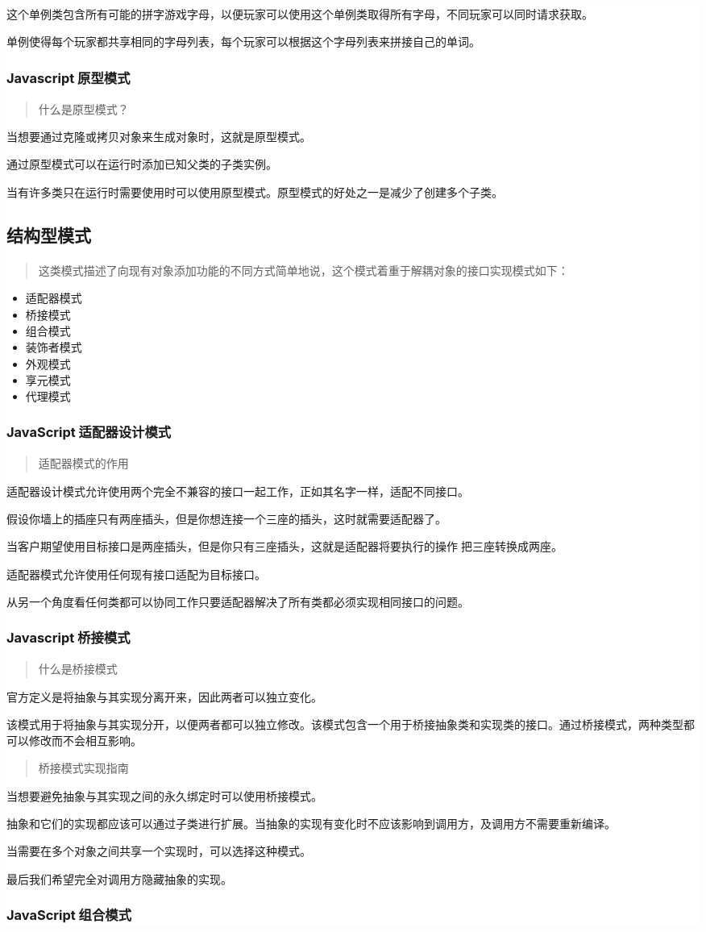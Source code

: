 这个单例类包含所有可能的拼字游戏字母，以便玩家可以使用这个单例类取得所有字母，不同玩家可以同时请求获取。

单例使得每个玩家都共享相同的字母列表，每个玩家可以根据这个字母列表来拼接自己的单词。

### Javascript 原型模式

> 什么是原型模式？

当想要通过克隆或拷贝对象来生成对象时，这就是原型模式。

通过原型模式可以在运行时添加已知父类的子类实例。

当有许多类只在运行时需要使用时可以使用原型模式。原型模式的好处之一是减少了创建多个子类。

## 结构型模式

> 这类模式描述了向现有对象添加功能的不同方式简单地说，这个模式着重于解耦对象的接口实现模式如下：

* 适配器模式
* 桥接模式
* 组合模式
* 装饰者模式
* 外观模式
* 享元模式
* 代理模式

### JavaScript 适配器设计模式

> 适配器模式的作用

适配器设计模式允许使用两个完全不兼容的接口一起工作，正如其名字一样，适配不同接口。

假设你墙上的插座只有两座插头，但是你想连接一个三座的插头，这时就需要适配器了。

当客户期望使用目标接口是两座插头，但是你只有三座插头，这就是适配器将要执行的操作 把三座转换成两座。

适配器模式允许使用任何现有接口适配为目标接口。

从另一个角度看任何类都可以协同工作只要适配器解决了所有类都必须实现相同接口的问题。

### Javascript 桥接模式

> 什么是桥接模式

官方定义是将抽象与其实现分离开来，因此两者可以独立变化。

该模式用于将抽象与其实现分开，以便两者都可以独立修改。该模式包含一个用于桥接抽象类和实现类的接口。通过桥接模式，两种类型都可以修改而不会相互影响。

> 桥接模式实现指南

当想要避免抽象与其实现之间的永久绑定时可以使用桥接模式。

抽象和它们的实现都应该可以通过子类进行扩展。当抽象的实现有变化时不应该影响到调用方，及调用方不需要重新编译。

当需要在多个对象之间共享一个实现时，可以选择这种模式。

最后我们希望完全对调用方隐藏抽象的实现。

### JavaScript 组合模式
